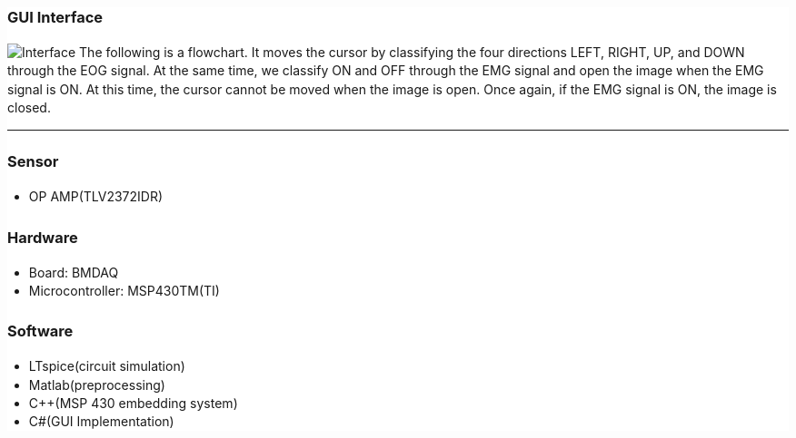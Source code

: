 




### GUI Interface
<img width="1061" alt="Interface" src="https://github.com/user-attachments/assets/dc1400e6-1c65-4b16-afdf-15e8f05541a9" />
The following is a flowchart. It moves the cursor by classifying the four directions LEFT, RIGHT, UP, and DOWN through the EOG signal. At the same time, we classify ON and OFF through the EMG signal and open the image when the EMG signal is ON. At this time, the cursor cannot be moved when the image is open. Once again, if the EMG signal is ON, the image is closed.



---
### Sensor
- OP AMP(TLV2372IDR)

### Hardware
- Board: BMDAQ
- Microcontroller: MSP430TM(TI)


### Software
- LTspice(circuit simulation)
- Matlab(preprocessing)
- C++(MSP 430 embedding system)
- C#(GUI Implementation)




